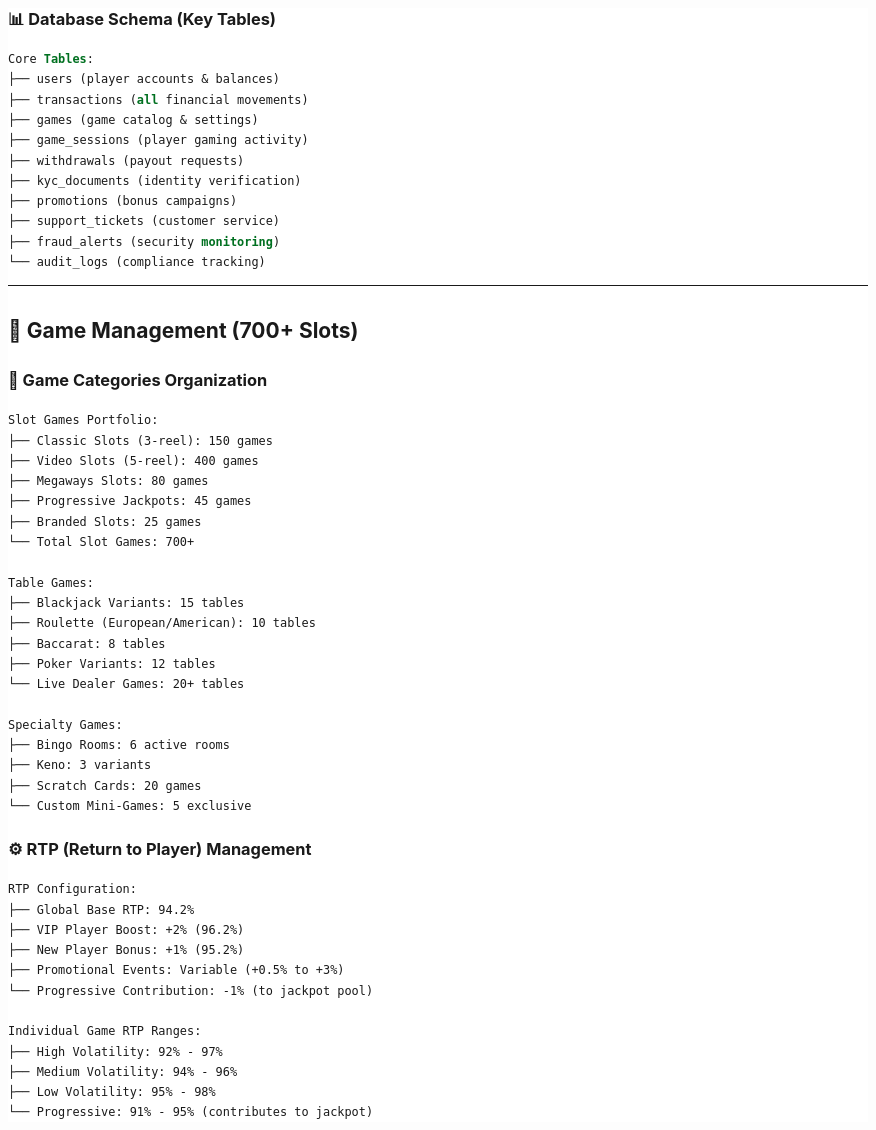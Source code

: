 ### 📊 Database Schema (Key Tables)

```sql
Core Tables:
├── users (player accounts & balances)
├── transactions (all financial movements)
├── games (game catalog & settings)
├── game_sessions (player gaming activity)
├── withdrawals (payout requests)
├── kyc_documents (identity verification)
├── promotions (bonus campaigns)
├── support_tickets (customer service)
├── fraud_alerts (security monitoring)
└── audit_logs (compliance tracking)
```

---

## 🎰 Game Management (700+ Slots)

### 🎲 Game Categories Organization

```
Slot Games Portfolio:
├── Classic Slots (3-reel): 150 games
├── Video Slots (5-reel): 400 games
├── Megaways Slots: 80 games
├── Progressive Jackpots: 45 games
├── Branded Slots: 25 games
└── Total Slot Games: 700+

Table Games:
├── Blackjack Variants: 15 tables
├── Roulette (European/American): 10 tables
├── Baccarat: 8 tables
├── Poker Variants: 12 tables
└── Live Dealer Games: 20+ tables

Specialty Games:
├── Bingo Rooms: 6 active rooms
├── Keno: 3 variants
├── Scratch Cards: 20 games
└── Custom Mini-Games: 5 exclusive
```

### ⚙️ RTP (Return to Player) Management

```
RTP Configuration:
├── Global Base RTP: 94.2%
├── VIP Player Boost: +2% (96.2%)
├── New Player Bonus: +1% (95.2%)
├── Promotional Events: Variable (+0.5% to +3%)
└── Progressive Contribution: -1% (to jackpot pool)

Individual Game RTP Ranges:
├── High Volatility: 92% - 97%
├── Medium Volatility: 94% - 96%
├── Low Volatility: 95% - 98%
└── Progressive: 91% - 95% (contributes to jackpot)
```
